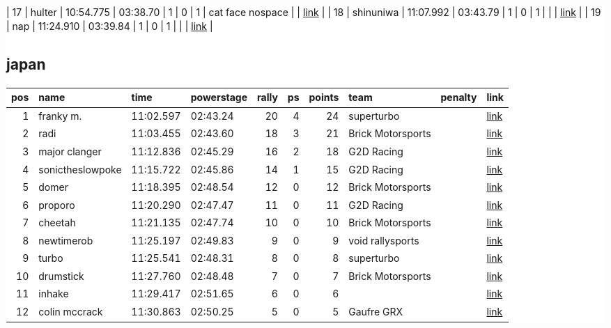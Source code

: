 |    17 | hulter           | 10:54.775 | 03:38.70     |       1 |    0 |                                                                                                                                  1 | cat face nospace  |           | [link](https://youtu.be/_vB66zhVqGs)                                                                                                                                                   |
|    18 | shinuniwa        | 11:07.992 | 03:43.79     |       1 |    0 |                                                                                                                                  1 |                   |           | [link](https://youtu.be/i_7x2xBZlVs?si=clW8kYmxLacXGvhl)     |
|    19 | nap              | 11:24.910 | 03:39.84     |       1 |    0 |                                                                                                                                  1 |                   |           | [link](https://www.youtube.com/watch?v=IgE2ZUN_A4o)          |

## japan



|   pos | name              | time      | powerstage   |   rally |   ps |   points | team              | penalty   | link |
|------:|:------------------|:----------|:-------------|--------:|-----:|---------:|:------------------|:----------|:---------------------------------------------------------------|
|     1 | franky m.         | 11:02.597 | 02:43.24     |      20 |    4 |                                                                                                                                 24 | superturbo        |           | [link](https://youtu.be/1sdM6Hkv7Tw)                                                                                                                                                     |
|     2 | radi              | 11:03.455 | 02:43.60     |      18 |    3 |                                                                                                                                 21 | Brick Motorsports |           | [link](https://video.hardlimit.com/w/p9FrSVnDriKqJRwMob5W45)   |
|     3 | major clanger     | 11:12.836 | 02:45.29     |      16 |    2 |                                                                                                                                 18 | G2D Racing        |           | [link](https://youtu.be/ZH0uiCUoCfk)                                                                                                                                                     |
|     4 | sonictheslowpoke  | 11:15.722 | 02:45.86     |      14 |    1 |                                                                                                                                 15 | G2D Racing        |           | [link](https://youtu.be/Ux5NSIIH2C4)                                                                                                                                                     |
|     5 | domer             | 11:18.395 | 02:48.54     |      12 |    0 |                                                                                                                                 12 | Brick Motorsports |           | [link](https://youtu.be/EBLonkLwR7k?si=X2l9s8j7L2TsjrAR&t=875) |
|     6 | proporo           | 11:20.290 | 02:47.47     |      11 |    0 |                                                                                                                                 11 | G2D Racing        |           | [link](https://youtu.be/D6ukFW66ANU)                                                                                                                                                     |
|     7 | cheetah           | 11:21.135 | 02:47.74     |      10 |    0 |                                                                                                                                 10 | Brick Motorsports |           | [link](https://youtu.be/0n8j9ytpScY)                                                                                                                                                     |
|     8 | newtimerob        | 11:25.197 | 02:49.83     |       9 |    0 |                                                                                                                                  9 | void rallysports  |           | [link](https://youtu.be/88KWttCCpM8)                                                                                                                                                     |
|     9 | turbo             | 11:25.541 | 02:48.31     |       8 |    0 |                                                                                                                                  8 | superturbo        |           | [link](https://youtu.be/8hSQYUQApjE)                                                                                                                                                     |
|    10 | drumstick         | 11:27.760 | 02:48.48     |       7 |    0 |                                                                                                                                  7 | Brick Motorsports |           | [link](https://youtu.be/gr75AV2swmQ )                                                                                                                                                    |
|    11 | inhake            | 11:29.417 | 02:51.65     |       6 |    0 |                                                                                                                                  6 |                   |           | [link](https://www.youtube.com/watch?v=E2MWSSEnijU)            |
|    12 | colin mccrack     | 11:30.863 | 02:50.25     |       5 |    0 |                                                                                                                                  5 | Gaufre GRX        |           | [link](https://www.youtube.com/watch?v=Tc3qCMuKO0M)            |